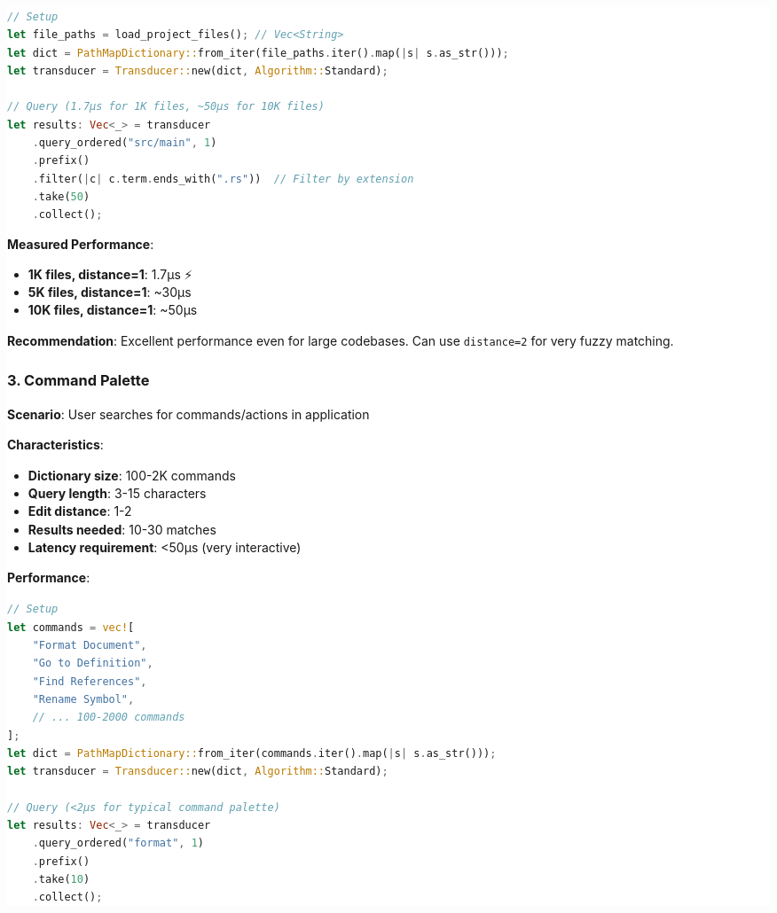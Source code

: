 ```rust
// Setup
let file_paths = load_project_files(); // Vec<String>
let dict = PathMapDictionary::from_iter(file_paths.iter().map(|s| s.as_str()));
let transducer = Transducer::new(dict, Algorithm::Standard);

// Query (1.7µs for 1K files, ~50µs for 10K files)
let results: Vec<_> = transducer
    .query_ordered("src/main", 1)
    .prefix()
    .filter(|c| c.term.ends_with(".rs"))  // Filter by extension
    .take(50)
    .collect();
```

**Measured Performance**:
- **1K files, distance=1**: 1.7µs ⚡
- **5K files, distance=1**: ~30µs
- **10K files, distance=1**: ~50µs

**Recommendation**: Excellent performance even for large codebases. Can use `distance=2` for very fuzzy matching.

### 3. Command Palette

**Scenario**: User searches for commands/actions in application

**Characteristics**:
- **Dictionary size**: 100-2K commands
- **Query length**: 3-15 characters
- **Edit distance**: 1-2
- **Results needed**: 10-30 matches
- **Latency requirement**: <50µs (very interactive)

**Performance**:

```rust
// Setup
let commands = vec![
    "Format Document",
    "Go to Definition",
    "Find References",
    "Rename Symbol",
    // ... 100-2000 commands
];
let dict = PathMapDictionary::from_iter(commands.iter().map(|s| s.as_str()));
let transducer = Transducer::new(dict, Algorithm::Standard);

// Query (<2µs for typical command palette)
let results: Vec<_> = transducer
    .query_ordered("format", 1)
    .prefix()
    .take(10)
    .collect();
```
